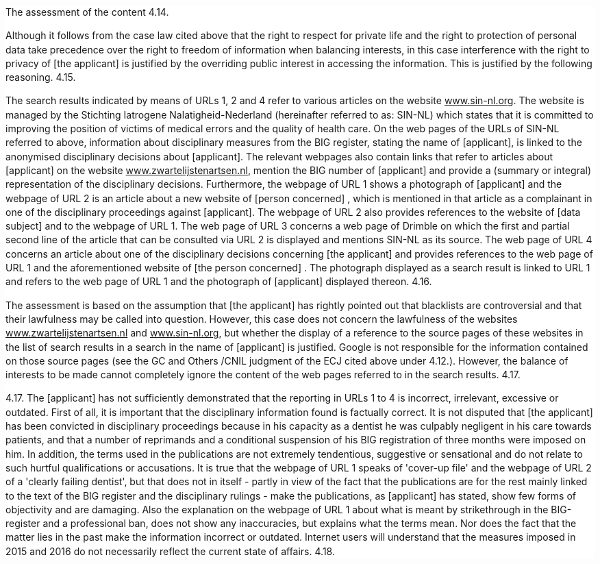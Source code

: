 The assessment of the content
4.14.

Although it follows from the case law cited above that the right to respect for private life and the right to protection of personal data take precedence over the right to freedom of information when balancing interests, in this case interference with the right to privacy of \[the applicant\] is justified by the overriding public interest in accessing the information. This is justified by the following reasoning.
4.15.

The search results indicated by means of URLs 1, 2 and 4 refer to various articles on the website www.sin-nl.org. The website is managed by the Stichting Iatrogene Nalatigheid-Nederland (hereinafter referred to as: SIN-NL) which states that it is committed to improving the position of victims of medical errors and the quality of health care. On the web pages of the URLs of SIN-NL referred to above, information about disciplinary measures from the BIG register, stating the name of \[applicant\], is linked to the anonymised disciplinary decisions about \[applicant\]. The relevant webpages also contain links that refer to articles about \[applicant\] on the website www.zwartelijstenartsen.nl, mention the BIG number of \[applicant\] and provide a (summary or integral) representation of the disciplinary decisions. Furthermore, the webpage of URL 1 shows a photograph of \[applicant\] and the webpage of URL 2 is an article about a new website of \[person concerned\] , which is mentioned in that article as a complainant in one of the disciplinary proceedings against \[applicant\]. The webpage of URL 2 also provides references to the website of \[data subject\] and to the webpage of URL 1. The web page of URL 3 concerns a web page of Drimble on which the first and partial second line of the article that can be consulted via URL 2 is displayed and mentions SIN-NL as its source. The web page of URL 4 concerns an article about one of the disciplinary decisions concerning \[the applicant\] and provides references to the web page of URL 1 and the aforementioned website of \[the person concerned\] . The photograph displayed as a search result is linked to URL 1 and refers to the web page of URL 1 and the photograph of \[applicant\] displayed thereon.
4.16.

The assessment is based on the assumption that \[the applicant\] has rightly pointed out that blacklists are controversial and that their lawfulness may be called into question. However, this case does not concern the lawfulness of the websites www.zwartelijstenartsen.nl and www.sin-nl.org, but whether the display of a reference to the source pages of these websites in the list of search results in a search in the name of \[applicant\] is justified. Google is not responsible for the information contained on those source pages (see the GC and Others /CNIL judgment of the ECJ cited above under 4.12.). However, the balance of interests to be made cannot completely ignore the content of the web pages referred to in the search results.
4.17.

4.17. The \[applicant\] has not sufficiently demonstrated that the reporting in URLs 1 to 4 is incorrect, irrelevant, excessive or outdated. First of all, it is important that the disciplinary information found is factually correct. It is not disputed that \[the applicant\] has been convicted in disciplinary proceedings because in his capacity as a dentist he was culpably negligent in his care towards patients, and that a number of reprimands and a conditional suspension of his BIG registration of three months were imposed on him. In addition, the terms used in the publications are not extremely tendentious, suggestive or sensational and do not relate to such hurtful qualifications or accusations. It is true that the webpage of URL 1 speaks of 'cover-up file' and the webpage of URL 2 of a 'clearly failing dentist', but that does not in itself - partly in view of the fact that the publications are for the rest mainly linked to the text of the BIG register and the disciplinary rulings - make the publications, as \[applicant\] has stated, show few forms of objectivity and are damaging. Also the explanation on the webpage of URL 1 about what is meant by strikethrough in the BIG-register and a professional ban, does not show any inaccuracies, but explains what the terms mean. Nor does the fact that the matter lies in the past make the information incorrect or outdated. Internet users will understand that the measures imposed in 2015 and 2016 do not necessarily reflect the current state of affairs.
4.18.
